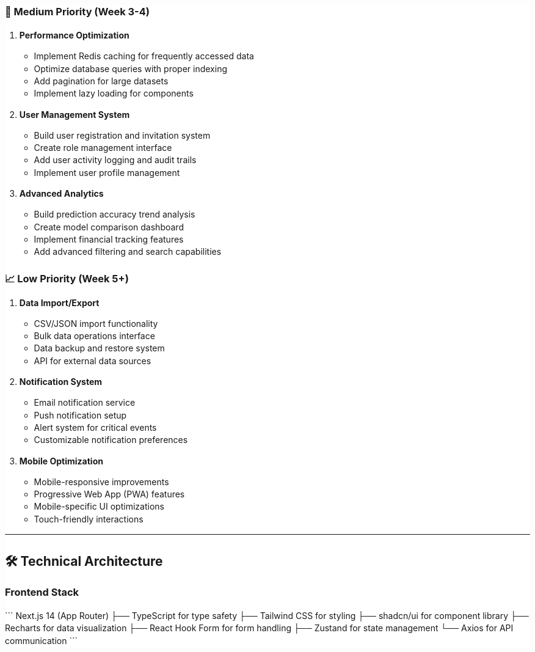 ### 🔧 Medium Priority (Week 3-4)
1. **Performance Optimization**
   - Implement Redis caching for frequently accessed data
   - Optimize database queries with proper indexing
   - Add pagination for large datasets
   - Implement lazy loading for components

2. **User Management System**
   - Build user registration and invitation system
   - Create role management interface
   - Add user activity logging and audit trails
   - Implement user profile management

3. **Advanced Analytics**
   - Build prediction accuracy trend analysis
   - Create model comparison dashboard
   - Implement financial tracking features
   - Add advanced filtering and search capabilities

### 📈 Low Priority (Week 5+)
1. **Data Import/Export**
   - CSV/JSON import functionality
   - Bulk data operations interface
   - Data backup and restore system
   - API for external data sources

2. **Notification System**
   - Email notification service
   - Push notification setup
   - Alert system for critical events
   - Customizable notification preferences

3. **Mobile Optimization**
   - Mobile-responsive improvements
   - Progressive Web App (PWA) features
   - Mobile-specific UI optimizations
   - Touch-friendly interactions

---

## 🛠️ Technical Architecture

### Frontend Stack
\`\`\`
Next.js 14 (App Router)
├── TypeScript for type safety
├── Tailwind CSS for styling
├── shadcn/ui for component library
├── Recharts for data visualization
├── React Hook Form for form handling
├── Zustand for state management
└── Axios for API communication
\`\`\`

